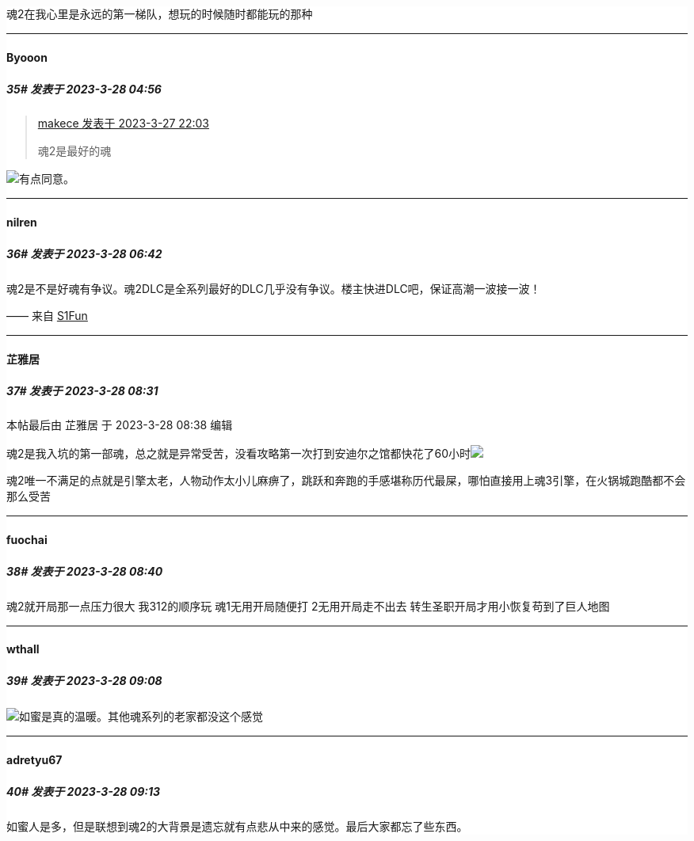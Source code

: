 魂2在我心里是永远的第一梯队，想玩的时候随时都能玩的那种

*****

####  Byooon  
##### 35#       发表于 2023-3-28 04:56

<blockquote><a href="httphttps://bbs.saraba1st.com/2b/forum.php?mod=redirect&amp;goto=findpost&amp;pid=60245563&amp;ptid=2126159" target="_blank">makece 发表于 2023-3-27 22:03</a>

魂2是最好的魂</blockquote>
<img src="https://static.saraba1st.com/image/smiley/face2017/014.png" referrerpolicy="no-referrer">有点同意。

*****

####  nilren  
##### 36#       发表于 2023-3-28 06:42

魂2是不是好魂有争议。魂2DLC是全系列最好的DLC几乎没有争议。楼主快进DLC吧，保证高潮一波接一波！

—— 来自 [S1Fun](https://s1fun.koalcat.com)

*****

####  芷雅居  
##### 37#       发表于 2023-3-28 08:31

 本帖最后由 芷雅居 于 2023-3-28 08:38 编辑 

魂2是我入坑的第一部魂，总之就是异常受苦，没看攻略第一次打到安迪尔之馆都快花了60小时<img src="https://static.saraba1st.com/image/smiley/face2017/018.png" referrerpolicy="no-referrer">

魂2唯一不满足的点就是引擎太老，人物动作太小儿麻痹了，跳跃和奔跑的手感堪称历代最屎，哪怕直接用上魂3引擎，在火锅城跑酷都不会那么受苦

*****

####  fuochai  
##### 38#       发表于 2023-3-28 08:40

魂2就开局那一点压力很大 我312的顺序玩 魂1无用开局随便打 2无用开局走不出去 转生圣职开局才用小恢复苟到了巨人地图

*****

####  wthall  
##### 39#       发表于 2023-3-28 09:08

<img src="https://static.saraba1st.com/image/smiley/face2017/067.png" referrerpolicy="no-referrer">如蜜是真的温暖。其他魂系列的老家都没这个感觉

*****

####  adretyu67  
##### 40#       发表于 2023-3-28 09:13

如蜜人是多，但是联想到魂2的大背景是遗忘就有点悲从中来的感觉。最后大家都忘了些东西。
